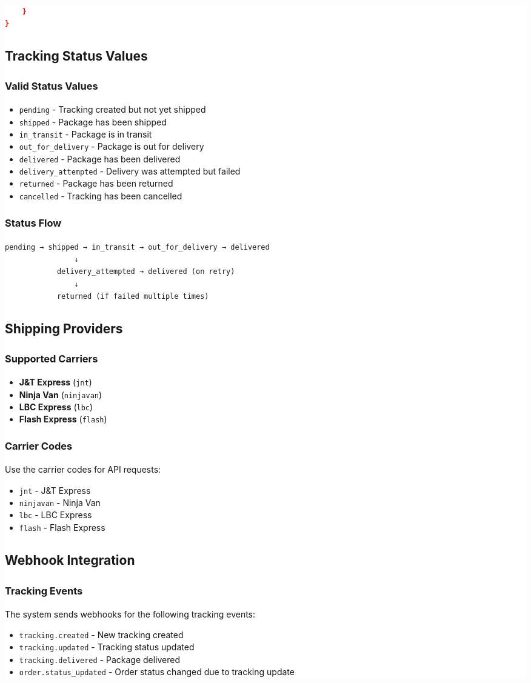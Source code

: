 ```json
    }
}
```

## Tracking Status Values

### Valid Status Values
- `pending` - Tracking created but not yet shipped
- `shipped` - Package has been shipped
- `in_transit` - Package is in transit
- `out_for_delivery` - Package is out for delivery
- `delivered` - Package has been delivered
- `delivery_attempted` - Delivery was attempted but failed
- `returned` - Package has been returned
- `cancelled` - Tracking has been cancelled

### Status Flow
```
pending → shipped → in_transit → out_for_delivery → delivered
                ↓
            delivery_attempted → delivered (on retry)
                ↓
            returned (if failed multiple times)
```

## Shipping Providers

### Supported Carriers
- **J&T Express** (`jnt`)
- **Ninja Van** (`ninjavan`)
- **LBC Express** (`lbc`)
- **Flash Express** (`flash`)

### Carrier Codes
Use the carrier codes for API requests:
- `jnt` - J&T Express
- `ninjavan` - Ninja Van
- `lbc` - LBC Express
- `flash` - Flash Express

## Webhook Integration

### Tracking Events
The system sends webhooks for the following tracking events:

- `tracking.created` - New tracking created
- `tracking.updated` - Tracking status updated
- `tracking.delivered` - Package delivered
- `order.status_updated` - Order status changed due to tracking update
